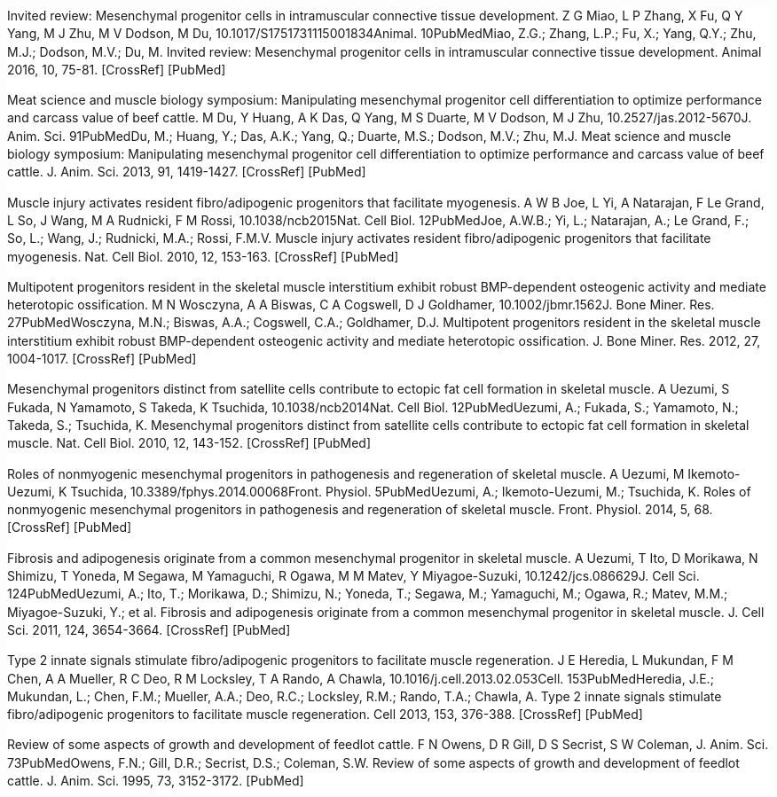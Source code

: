 Invited review: Mesenchymal progenitor cells in intramuscular connective tissue development. Z G Miao, L P Zhang, X Fu, Q Y Yang, M J Zhu, M V Dodson, M Du, 10.1017/S1751731115001834Animal. 10PubMedMiao, Z.G.; Zhang, L.P.; Fu, X.; Yang, Q.Y.; Zhu, M.J.; Dodson, M.V.; Du, M. Invited review: Mesenchymal progenitor cells in intramuscular connective tissue development. Animal 2016, 10, 75-81. [CrossRef] [PubMed]

Meat science and muscle biology symposium: Manipulating mesenchymal progenitor cell differentiation to optimize performance and carcass value of beef cattle. M Du, Y Huang, A K Das, Q Yang, M S Duarte, M V Dodson, M J Zhu, 10.2527/jas.2012-5670J. Anim. Sci. 91PubMedDu, M.; Huang, Y.; Das, A.K.; Yang, Q.; Duarte, M.S.; Dodson, M.V.; Zhu, M.J. Meat science and muscle biology symposium: Manipulating mesenchymal progenitor cell differentiation to optimize performance and carcass value of beef cattle. J. Anim. Sci. 2013, 91, 1419-1427. [CrossRef] [PubMed]

Muscle injury activates resident fibro/adipogenic progenitors that facilitate myogenesis. A W B Joe, L Yi, A Natarajan, F Le Grand, L So, J Wang, M A Rudnicki, F M Rossi, 10.1038/ncb2015Nat. Cell Biol. 12PubMedJoe, A.W.B.; Yi, L.; Natarajan, A.; Le Grand, F.; So, L.; Wang, J.; Rudnicki, M.A.; Rossi, F.M.V. Muscle injury activates resident fibro/adipogenic progenitors that facilitate myogenesis. Nat. Cell Biol. 2010, 12, 153-163. [CrossRef] [PubMed]

Multipotent progenitors resident in the skeletal muscle interstitium exhibit robust BMP-dependent osteogenic activity and mediate heterotopic ossification. M N Wosczyna, A A Biswas, C A Cogswell, D J Goldhamer, 10.1002/jbmr.1562J. Bone Miner. Res. 27PubMedWosczyna, M.N.; Biswas, A.A.; Cogswell, C.A.; Goldhamer, D.J. Multipotent progenitors resident in the skeletal muscle interstitium exhibit robust BMP-dependent osteogenic activity and mediate heterotopic ossification. J. Bone Miner. Res. 2012, 27, 1004-1017. [CrossRef] [PubMed]

Mesenchymal progenitors distinct from satellite cells contribute to ectopic fat cell formation in skeletal muscle. A Uezumi, S Fukada, N Yamamoto, S Takeda, K Tsuchida, 10.1038/ncb2014Nat. Cell Biol. 12PubMedUezumi, A.; Fukada, S.; Yamamoto, N.; Takeda, S.; Tsuchida, K. Mesenchymal progenitors distinct from satellite cells contribute to ectopic fat cell formation in skeletal muscle. Nat. Cell Biol. 2010, 12, 143-152. [CrossRef] [PubMed]

Roles of nonmyogenic mesenchymal progenitors in pathogenesis and regeneration of skeletal muscle. A Uezumi, M Ikemoto-Uezumi, K Tsuchida, 10.3389/fphys.2014.00068Front. Physiol. 5PubMedUezumi, A.; Ikemoto-Uezumi, M.; Tsuchida, K. Roles of nonmyogenic mesenchymal progenitors in pathogenesis and regeneration of skeletal muscle. Front. Physiol. 2014, 5, 68. [CrossRef] [PubMed]

Fibrosis and adipogenesis originate from a common mesenchymal progenitor in skeletal muscle. A Uezumi, T Ito, D Morikawa, N Shimizu, T Yoneda, M Segawa, M Yamaguchi, R Ogawa, M M Matev, Y Miyagoe-Suzuki, 10.1242/jcs.086629J. Cell Sci. 124PubMedUezumi, A.; Ito, T.; Morikawa, D.; Shimizu, N.; Yoneda, T.; Segawa, M.; Yamaguchi, M.; Ogawa, R.; Matev, M.M.; Miyagoe-Suzuki, Y.; et al. Fibrosis and adipogenesis originate from a common mesenchymal progenitor in skeletal muscle. J. Cell Sci. 2011, 124, 3654-3664. [CrossRef] [PubMed]

Type 2 innate signals stimulate fibro/adipogenic progenitors to facilitate muscle regeneration. J E Heredia, L Mukundan, F M Chen, A A Mueller, R C Deo, R M Locksley, T A Rando, A Chawla, 10.1016/j.cell.2013.02.053Cell. 153PubMedHeredia, J.E.; Mukundan, L.; Chen, F.M.; Mueller, A.A.; Deo, R.C.; Locksley, R.M.; Rando, T.A.; Chawla, A. Type 2 innate signals stimulate fibro/adipogenic progenitors to facilitate muscle regeneration. Cell 2013, 153, 376-388. [CrossRef] [PubMed]

Review of some aspects of growth and development of feedlot cattle. F N Owens, D R Gill, D S Secrist, S W Coleman, J. Anim. Sci. 73PubMedOwens, F.N.; Gill, D.R.; Secrist, D.S.; Coleman, S.W. Review of some aspects of growth and development of feedlot cattle. J. Anim. Sci. 1995, 73, 3152-3172. [PubMed]
